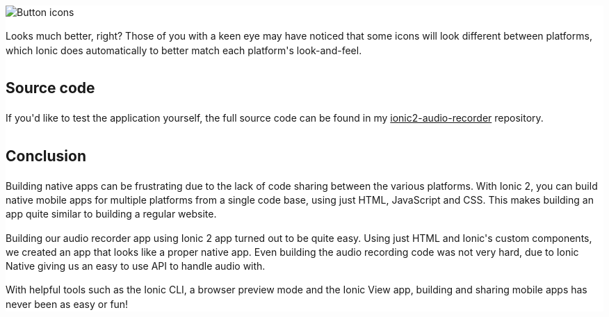 ![Button icons](/images/posts/ionic2-audio-recorder/browser-button-icons.png)

Looks much better, right? Those of you with a keen eye may have noticed that some icons will look different between platforms, which Ionic does automatically to better match each platform's look-and-feel.

## Source code

If you'd like to test the application yourself, the full source code can be found in my [ionic2-audio-recorder](https://github.com/ErikSchierboom/ionic2-audio-recorder) repository.

## Conclusion

Building native apps can be frustrating due to the lack of code sharing between the various platforms. With Ionic 2, you can build native mobile apps for multiple platforms from a single code base, using just HTML, JavaScript and CSS. This makes building an app quite similar to building a regular website.

Building our audio recorder app using Ionic 2 app turned out to be quite easy. Using just HTML and Ionic's custom components, we created an app that looks like a proper native app. Even building the audio recording code was not very hard, due to Ionic Native giving us an easy to use API to handle audio with.

With helpful tools such as the Ionic CLI, a browser preview mode and the Ionic View app, building and sharing mobile apps has never been as easy or fun!
